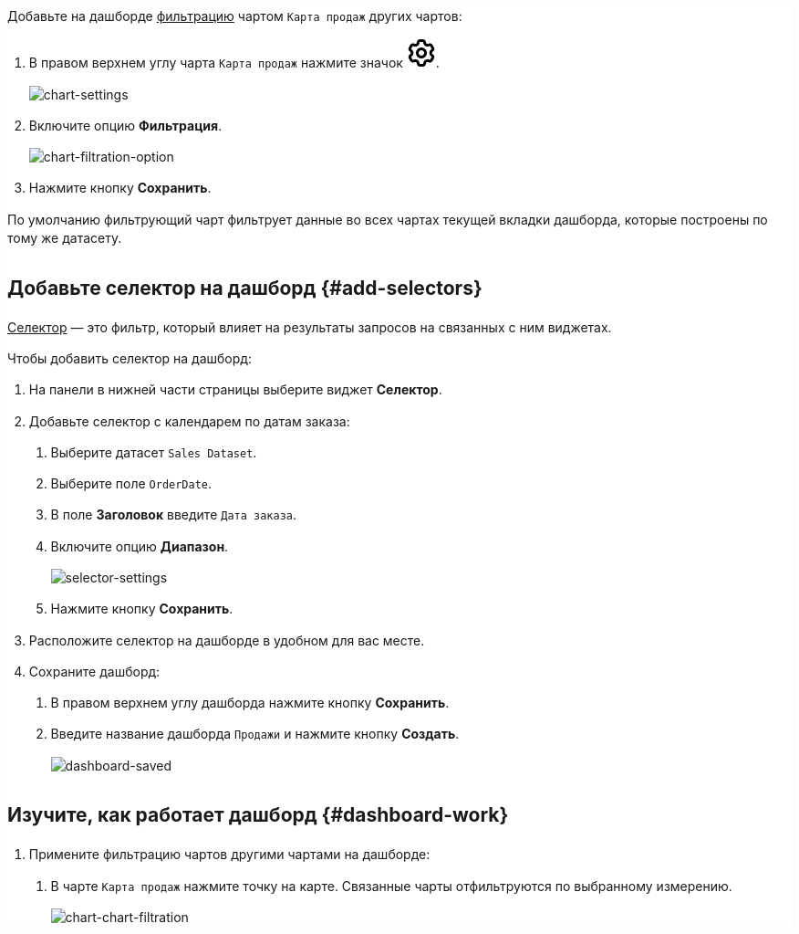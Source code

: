 
Добавьте на дашборде [фильтрацию](./dashboard/chart-chart-filtration.md) чартом `Карта продаж` других чартов:

1. В правом верхнем углу чарта `Карта продаж` нажмите значок ![image](../_assets/console-icons/gear.svg).

   ![chart-settings](../_assets/datalens/quickstart/chart-dash-settings.png)

1. Включите опцию **Фильтрация**.

   ![chart-filtration-option](../_assets/datalens/quickstart/chart-filtration-option.png)

1. Нажмите кнопку **Сохранить**.



По умолчанию фильтрующий чарт фильтрует данные во всех чартах текущей вкладки дашборда, которые построены по тому же датасету.

## Добавьте селектор на дашборд {#add-selectors}

[Селектор](./dashboard/selector.md) — это фильтр, который влияет на результаты запросов на связанных с ним виджетах.

Чтобы добавить селектор на дашборд:

1. На панели в нижней части страницы выберите виджет **Селектор**.
1. Добавьте селектор с календарем по датам заказа:

   1. Выберите датасет `Sales Dataset`.
   1. Выберите поле `OrderDate`.
   1. В поле **Заголовок** введите `Дата заказа`.
   1. Включите опцию **Диапазон**.

      ![selector-settings](../_assets/datalens/quickstart/selector-settings.png)

   1. Нажмите кнопку **Сохранить**.

1. Расположите селектор на дашборде в удобном для вас месте.
1. Сохраните дашборд:

   1. В правом верхнем углу дашборда нажмите кнопку **Сохранить**.
   1. Введите название дашборда `Продажи` и нажмите кнопку **Создать**.

      ![dashboard-saved](../_assets/datalens/quickstart/dashboard-saved.png)

## Изучите, как работает дашборд {#dashboard-work}


1. Примените фильтрацию чартов другими чартами на дашборде:

   1. В чарте `Карта продаж` нажмите точку на карте. Связанные чарты отфильтруются по выбранному измерению.

      ![chart-chart-filtration](../_assets/datalens/quickstart/chart-chart-filtration.png)
